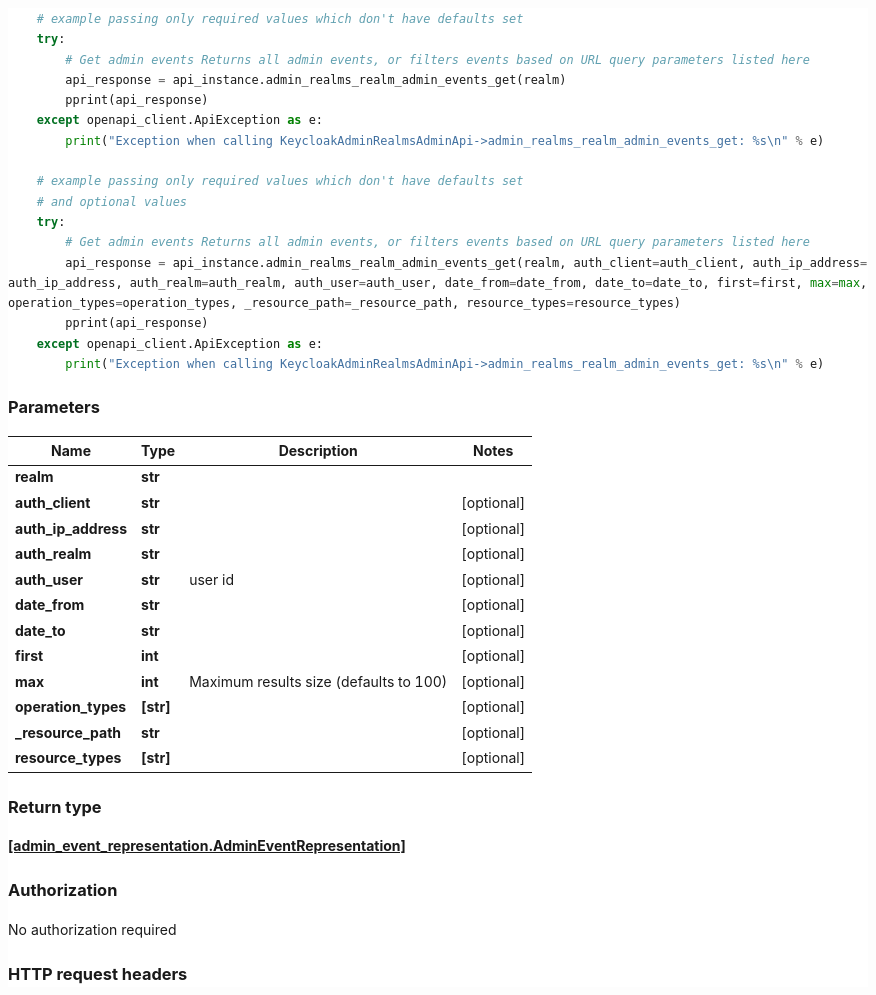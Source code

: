 ```python
    # example passing only required values which don't have defaults set
    try:
        # Get admin events Returns all admin events, or filters events based on URL query parameters listed here
        api_response = api_instance.admin_realms_realm_admin_events_get(realm)
        pprint(api_response)
    except openapi_client.ApiException as e:
        print("Exception when calling KeycloakAdminRealmsAdminApi->admin_realms_realm_admin_events_get: %s\n" % e)

    # example passing only required values which don't have defaults set
    # and optional values
    try:
        # Get admin events Returns all admin events, or filters events based on URL query parameters listed here
        api_response = api_instance.admin_realms_realm_admin_events_get(realm, auth_client=auth_client, auth_ip_address=auth_ip_address, auth_realm=auth_realm, auth_user=auth_user, date_from=date_from, date_to=date_to, first=first, max=max, operation_types=operation_types, _resource_path=_resource_path, resource_types=resource_types)
        pprint(api_response)
    except openapi_client.ApiException as e:
        print("Exception when calling KeycloakAdminRealmsAdminApi->admin_realms_realm_admin_events_get: %s\n" % e)
```

### Parameters

Name | Type | Description  | Notes
------------- | ------------- | ------------- | -------------
 **realm** | **str**|  |
 **auth_client** | **str**|  | [optional]
 **auth_ip_address** | **str**|  | [optional]
 **auth_realm** | **str**|  | [optional]
 **auth_user** | **str**| user id | [optional]
 **date_from** | **str**|  | [optional]
 **date_to** | **str**|  | [optional]
 **first** | **int**|  | [optional]
 **max** | **int**| Maximum results size (defaults to 100) | [optional]
 **operation_types** | **[str]**|  | [optional]
 **_resource_path** | **str**|  | [optional]
 **resource_types** | **[str]**|  | [optional]

### Return type

[**[admin_event_representation.AdminEventRepresentation]**](AdminEventRepresentation.md)

### Authorization

No authorization required

### HTTP request headers
